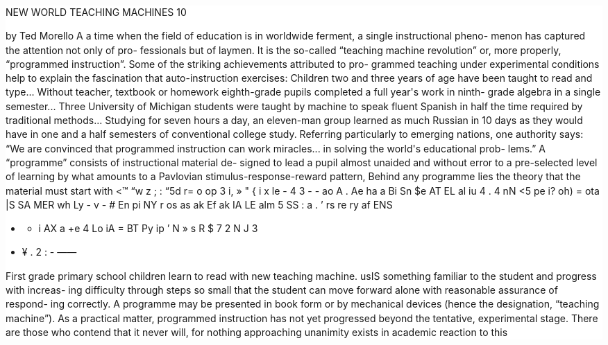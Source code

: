 NEW WORLD 
TEACHING MACHINES 
10 
 
by Ted Morello 
A a time when the field of education is in 
worldwide ferment, a single instructional pheno- 
menon has captured the attention not only of pro- 
fessionals but of laymen. It is the so-called “teaching 
machine revolution” or, more properly, “programmed 
instruction”. 
Some of the striking achievements attributed to pro- 
grammed teaching under experimental conditions help to 
explain the fascination that auto-instruction exercises: 
Children two and three years of age have been taught 
to read and type... Without teacher, textbook or homework 
eighth-grade pupils completed a full year's work in ninth- 
grade algebra in a single semester... Three University of 
Michigan students were taught by machine to speak fluent 
Spanish in half the time required by traditional methods... 
Studying for seven hours a day, an eleven-man group 
learned as much Russian in 10 days as they would have 
in one and a half semesters of conventional college study. 
Referring particularly to emerging nations, one authority 
says: “We are convinced that programmed instruction can 
work miracles... in solving the world's educational prob- 
lems.” 
A “programme” consists of instructional material de- 
signed to lead a pupil almost unaided and without error to 
a pre-selected level of learning by what amounts to a 
Pavlovian stimulus-response-reward pattern, Behind any 
programme lies the theory that the material must start with 
<™ “w z ; 
: “5d r= o op 3 i, 
» " { i x le - 4 
3 - - ao A . Ae ha a 
Bi Sn $e AT EL al iu 
4 . 4 nN <5 pe i? oh) 
= ota |S SA MER wh Ly - v - # En pi NY r os as ak Ef 
ak IA LE alm 5 SS : 
a . ’ rs re ry 
af ENS 
* - i AX a +e 4 
Lo iA = BT Py ip 
’ 
N » s R $ 7 2 N 
J 3 
- ¥ . 
2 : - —— 
  
First grade primary school 
children learn to read with 
new teaching machine. 
usIS 
something familiar to the student and progress with increas- 
ing difficulty through steps so small that the student can 
move forward alone with reasonable assurance of respond- 
ing correctly. A programme may be presented in book 
form or by mechanical devices (hence the designation, 
“teaching machine”). 
As a practical matter, programmed instruction has not 
yet progressed beyond the tentative, experimental stage. 
There are those who contend that it never will, for nothing 
approaching unanimity exists in academic reaction to this 